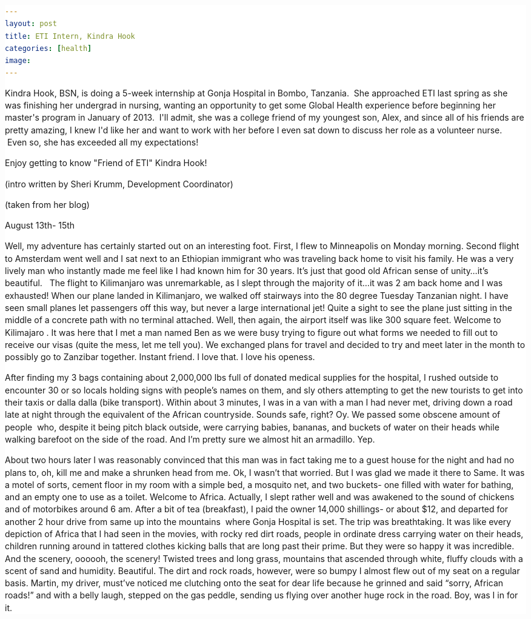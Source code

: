 ```yaml
---
layout: post
title: ETI Intern, Kindra Hook
categories: [health]
image:
---
```

Kindra Hook, BSN, is doing a 5-week internship at Gonja Hospital in Bombo, Tanzania.  She approached ETI last spring as she was finishing her undergrad in nursing, wanting an opportunity to get some Global Health experience before beginning her master's program in January of 2013.  I'll admit, she was a college friend of my youngest son, Alex, and since all of his friends are pretty amazing, I knew I'd like her and want to work with her before I even sat down to discuss her role as a volunteer nurse.  Even so, she has exceeded all my expectations!

Enjoy getting to know "Friend of ETI" Kindra Hook!  

(intro written by Sheri Krumm, Development Coordinator)

(taken from her blog)

August 13th- 15th 

Well, my adventure has certainly started out on an interesting foot. First, I flew to Minneapolis on Monday morning. Second flight to Amsterdam went well and I sat next to an Ethiopian immigrant who was traveling back home to visit his family. He was a very lively man who instantly made me feel like I had known him for 30 years. It’s just that good old African sense of unity…it’s beautiful.   The flight to Kilimanjaro was unremarkable, as I slept through the majority of it…it was 2 am back home and I was exhausted! When our plane landed in Kilimanjaro, we walked off stairways into the 80 degree Tuesday Tanzanian night. I have seen small planes let passengers off this way, but never a large international jet! Quite a sight to see the plane just sitting in the middle of a concrete path with no terminal attached. Well, then again, the airport itself was like 300 square feet. Welcome to Kilimajaro . It was here that I met a man named Ben as we were busy trying to figure out what forms we needed to fill out to receive our visas (quite the mess, let me tell you). We exchanged plans for travel and decided to try and meet later in the month to possibly go to Zanzibar together. Instant friend. I love that. I love his openess.

After finding my 3 bags containing about 2,000,000 lbs full of donated medical supplies for the hospital, I rushed outside to encounter 30 or so locals holding signs with people’s names on them, and sly others attempting to get the new tourists to get into their taxis or dalla dalla (bike transport). Within about 3 minutes, I was in a van with a man I had never met, driving down a road late at night through the equivalent of the African countryside. Sounds safe, right? Oy. We passed some obscene amount of people  who, despite it being pitch black outside, were carrying babies, bananas, and buckets of water on their heads while walking barefoot on the side of the road. And I’m pretty sure we almost hit an armadillo. Yep.

About two hours later I was reasonably convinced that this man was in fact taking me to a guest house for the night and had no plans to, oh, kill me and make a shrunken head from me. Ok, I wasn’t that worried. But I was glad we made it there to Same. It was a motel of sorts, cement floor in my room with a simple bed, a mosquito net, and two buckets- one filled with water for bathing, and an empty one to use as a toilet. Welcome to Africa. Actually, I slept rather well and was awakened to the sound of chickens and of motorbikes around 6 am. After a bit of tea (breakfast), I paid the owner 14,000 shillings- or about $12, and departed for another 2 hour drive from same up into the mountains  where Gonja Hospital is set. The trip was breathtaking. It was like every depiction of Africa that I had seen in the movies, with rocky red dirt roads, people in ordinate dress carrying water on their heads, children running around in tattered clothes kicking balls that are long past their prime. But they were so happy it was incredible. And the scenery, oooooh, the scenery! Twisted trees and long grass, mountains that ascended through white, fluffy clouds with a scent of sand and humidity. Beautiful. The dirt and rock roads, however, were so bumpy I almost flew out of my seat on a regular basis. Martin, my driver, must’ve noticed me clutching onto the seat for dear life because he grinned and said “sorry, African roads!” and with a belly laugh, stepped on the gas peddle, sending us flying over another huge rock in the road. Boy, was I in for it.
